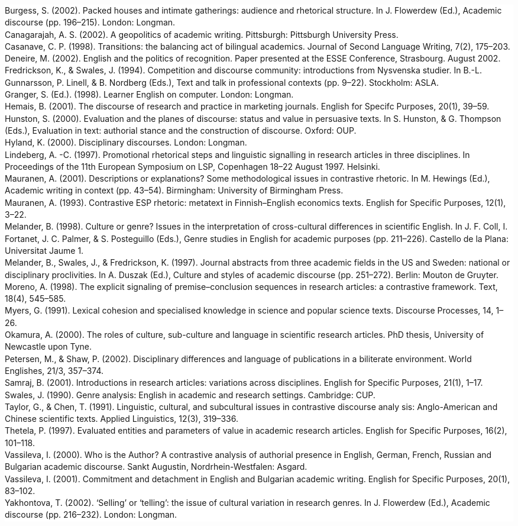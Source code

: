 Burgess, S. (2002). Packed houses and intimate gatherings: audience and rhetorical structure. In J. Flowerdew (Ed.), Academic discourse (pp. 196–215). London: Longman.   
Canagarajah, A. S. (2002). A geopolitics of academic writing. Pittsburgh: Pittsburgh University Press.   
Casanave, C. P. (1998). Transitions: the balancing act of bilingual academics. Journal of Second Language Writing, 7(2), 175–203.   
Deneire, M. (2002). English and the politics of recognition. Paper presented at the ESSE Conference, Strasbourg. August 2002.   
Fredrickson, K., & Swales, J. (1994). Competition and discourse community: introductions from Nysvenska studier. In B.-L. Gunnarsson, P. Linell, & B. Nordberg (Eds.), Text and talk in professional contexts (pp. 9–22). Stockholm: ASLA.   
Granger, S. (Ed.). (1998). Learner English on computer. London: Longman.   
Hemais, B. (2001). The discourse of research and practice in marketing journals. English for Specifc Purposes, 20(1), 39–59.   
Hunston, S. (2000). Evaluation and the planes of discourse: status and value in persuasive texts. In S. Hunston, & G. Thompson (Eds.), Evaluation in text: authorial stance and the construction of discourse. Oxford: OUP.   
Hyland, K. (2000). Disciplinary discourses. London: Longman.   
Lindeberg, A. -C. (1997). Promotional rhetorical steps and linguistic signalling in research articles in three disciplines. In Proceedings of the 11th European Symposium on LSP, Copenhagen 18–22 August 1997. Helsinki.   
Mauranen, A. (2001). Descriptions or explanations? Some methodological issues in contrastive rhetoric. In M. Hewings (Ed.), Academic writing in context (pp. 43–54). Birmingham: University of Birmingham Press.   
Mauranen, A. (1993). Contrastive ESP rhetoric: metatext in Finnish–English economics texts. English for Specific Purposes, 12(1), 3–22.   
Melander, B. (1998). Culture or genre? Issues in the interpretation of cross-cultural differences in scientific English. In J. F. Coll, I. Fortanet, J. C. Palmer, & S. Posteguillo (Eds.), Genre studies in English for academic purposes (pp. 211–226). Castello de la Plana: Universitat Jaume 1.   
Melander, B., Swales, J., & Fredrickson, K. (1997). Journal abstracts from three academic fields in the US and Sweden: national or disciplinary proclivities. In A. Duszak (Ed.), Culture and styles of academic discourse (pp. 251–272). Berlin: Mouton de Gruyter.   
Moreno, A. (1998). The explicit signaling of premise–conclusion sequences in research articles: a contrastive framework. Text, 18(4), 545–585.   
Myers, G. (1991). Lexical cohesion and specialised knowledge in science and popular science texts. Discourse Processes, 14, 1–26.   
Okamura, A. (2000). The roles of culture, sub-culture and language in scientific research articles. PhD thesis, University of Newcastle upon Tyne.   
Petersen, M., & Shaw, P. (2002). Disciplinary differences and language of publications in a biliterate environment. World Englishes, 21/3, 357–374.   
Samraj, B. (2001). Introductions in research articles: variations across disciplines. English for Specific Purposes, 21(1), 1–17.   
Swales, J. (1990). Genre analysis: English in academic and research settings. Cambridge: CUP.   
Taylor, G., & Chen, T. (1991). Linguistic, cultural, and subcultural issues in contrastive discourse analy sis: Anglo-American and Chinese scientific texts. Applied Linguistics, 12(3), 319–336.   
Thetela, P. (1997). Evaluated entities and parameters of value in academic research articles. English for Specific Purposes, 16(2), 101–118.   
Vassileva, I. (2000). Who is the Author? A contrastive analysis of authorial presence in English, German, French, Russian and Bulgarian academic discourse. Sankt Augustin, Nordrhein-Westfalen: Asgard.   
Vassileva, I. (2001). Commitment and detachment in English and Bulgarian academic writing. English for Specific Purposes, 20(1), 83–102.   
Yakhontova, T. (2002). ‘Selling’ or ‘telling’: the issue of cultural variation in research genres. In J. Flowerdew (Ed.), Academic discourse (pp. 216–232). London: Longman.